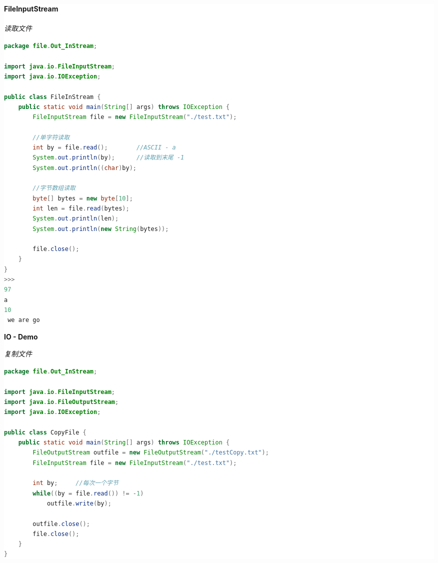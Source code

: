 
#### FileInputStream

$读取文件$

```java
package file.Out_InStream;

import java.io.FileInputStream;
import java.io.IOException;

public class FileInStream {
    public static void main(String[] args) throws IOException {
        FileInputStream file = new FileInputStream("./test.txt");

        //单字符读取
        int by = file.read();        //ASCII - a
        System.out.println(by);      //读取到末尾 -1
        System.out.println((char)by);

        //字节数组读取
        byte[] bytes = new byte[10];
        int len = file.read(bytes);
        System.out.println(len);
        System.out.println(new String(bytes));
        
        file.close();
    }
}
>>>
97
a
10
 we are go
```



**IO - Demo**

$复制文件$

```java
package file.Out_InStream;

import java.io.FileInputStream;
import java.io.FileOutputStream;
import java.io.IOException;

public class CopyFile {
    public static void main(String[] args) throws IOException {
        FileOutputStream outfile = new FileOutputStream("./testCopy.txt");
        FileInputStream file = new FileInputStream("./test.txt");

        int by;     //每次一个字节
        while((by = file.read()) != -1)
            outfile.write(by);

        outfile.close();
        file.close();
    }
}
```
